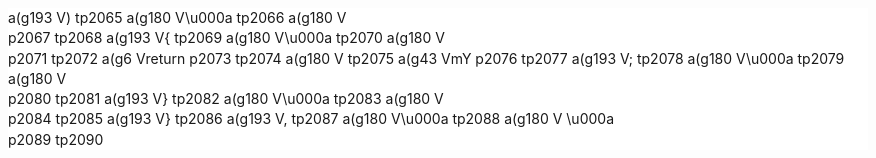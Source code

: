 a(g193
V)
tp2065
a(g180
V\u000a
tp2066
a(g180
V			
p2067
tp2068
a(g193
V{
tp2069
a(g180
V\u000a
tp2070
a(g180
V				
p2071
tp2072
a(g6
Vreturn
p2073
tp2074
a(g180
V 
tp2075
a(g43
VmY
p2076
tp2077
a(g193
V;
tp2078
a(g180
V\u000a
tp2079
a(g180
V			
p2080
tp2081
a(g193
V}
tp2082
a(g180
V\u000a
tp2083
a(g180
V		
p2084
tp2085
a(g193
V}
tp2086
a(g193
V,
tp2087
a(g180
V\u000a
tp2088
a(g180
V	\u000a		
p2089
tp2090